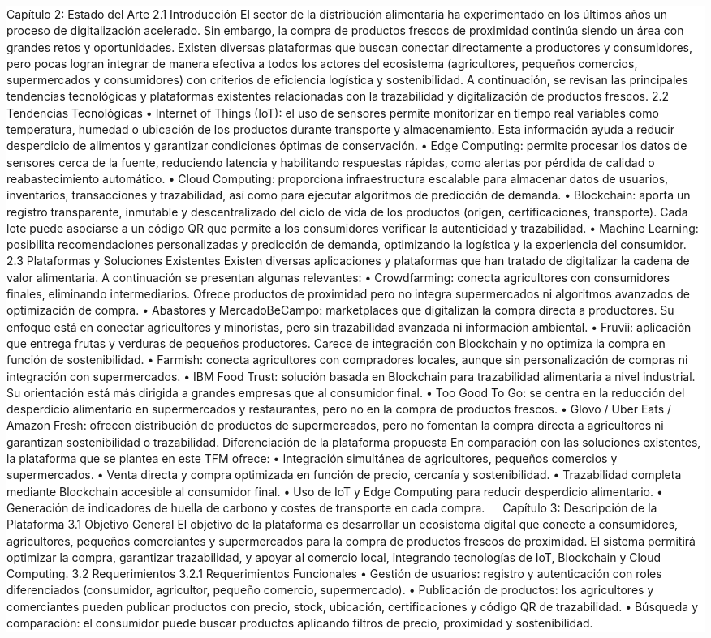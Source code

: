 Capítulo 2: Estado del Arte
2.1 Introducción
El sector de la distribución alimentaria ha experimentado en los últimos años un proceso de digitalización acelerado. Sin embargo, la compra de productos frescos de proximidad continúa siendo un área con grandes retos y oportunidades. Existen diversas plataformas que buscan conectar directamente a productores y consumidores, pero pocas logran integrar de manera efectiva a todos los actores del ecosistema (agricultores, pequeños comercios, supermercados y consumidores) con criterios de eficiencia logística y sostenibilidad.
A continuación, se revisan las principales tendencias tecnológicas y plataformas existentes relacionadas con la trazabilidad y digitalización de productos frescos.
2.2 Tendencias Tecnológicas
•	Internet of Things (IoT): el uso de sensores permite monitorizar en tiempo real variables como temperatura, humedad o ubicación de los productos durante transporte y almacenamiento. Esta información ayuda a reducir desperdicio de alimentos y garantizar condiciones óptimas de conservación.
•	Edge Computing: permite procesar los datos de sensores cerca de la fuente, reduciendo latencia y habilitando respuestas rápidas, como alertas por pérdida de calidad o reabastecimiento automático.
•	Cloud Computing: proporciona infraestructura escalable para almacenar datos de usuarios, inventarios, transacciones y trazabilidad, así como para ejecutar algoritmos de predicción de demanda.
•	Blockchain: aporta un registro transparente, inmutable y descentralizado del ciclo de vida de los productos (origen, certificaciones, transporte). Cada lote puede asociarse a un código QR que permite a los consumidores verificar la autenticidad y trazabilidad.
•	Machine Learning: posibilita recomendaciones personalizadas y predicción de demanda, optimizando la logística y la experiencia del consumidor.
2.3 Plataformas y Soluciones Existentes
Existen diversas aplicaciones y plataformas que han tratado de digitalizar la cadena de valor alimentaria. A continuación se presentan algunas relevantes:
•	Crowdfarming: conecta agricultores con consumidores finales, eliminando intermediarios. Ofrece productos de proximidad pero no integra supermercados ni algoritmos avanzados de optimización de compra.
•	Abastores y MercadoBeCampo: marketplaces que digitalizan la compra directa a productores. Su enfoque está en conectar agricultores y minoristas, pero sin trazabilidad avanzada ni información ambiental.
•	Fruvii: aplicación que entrega frutas y verduras de pequeños productores. Carece de integración con Blockchain y no optimiza la compra en función de sostenibilidad.
•	Farmish: conecta agricultores con compradores locales, aunque sin personalización de compras ni integración con supermercados.
•	IBM Food Trust: solución basada en Blockchain para trazabilidad alimentaria a nivel industrial. Su orientación está más dirigida a grandes empresas que al consumidor final.
•	Too Good To Go: se centra en la reducción del desperdicio alimentario en supermercados y restaurantes, pero no en la compra de productos frescos.
•	Glovo / Uber Eats / Amazon Fresh: ofrecen distribución de productos de supermercados, pero no fomentan la compra directa a agricultores ni garantizan sostenibilidad o trazabilidad.
Diferenciación de la plataforma propuesta
En comparación con las soluciones existentes, la plataforma que se plantea en este TFM ofrece:
•	Integración simultánea de agricultores, pequeños comercios y supermercados.
•	Venta directa y compra optimizada en función de precio, cercanía y sostenibilidad.
•	Trazabilidad completa mediante Blockchain accesible al consumidor final.
•	Uso de IoT y Edge Computing para reducir desperdicio alimentario.
•	Generación de indicadores de huella de carbono y costes de transporte en cada compra.
 
Capítulo 3: Descripción de la Plataforma
3.1 Objetivo General
El objetivo de la plataforma es desarrollar un ecosistema digital que conecte a consumidores, agricultores, pequeños comerciantes y supermercados para la compra de productos frescos de proximidad. El sistema permitirá optimizar la compra, garantizar trazabilidad, y apoyar al comercio local, integrando tecnologías de IoT, Blockchain y Cloud Computing.
3.2 Requerimientos
3.2.1 Requerimientos Funcionales
•	Gestión de usuarios: registro y autenticación con roles diferenciados (consumidor, agricultor, pequeño comercio, supermercado).
•	Publicación de productos: los agricultores y comerciantes pueden publicar productos con precio, stock, ubicación, certificaciones y código QR de trazabilidad.
•	Búsqueda y comparación: el consumidor puede buscar productos aplicando filtros de precio, proximidad y sostenibilidad.